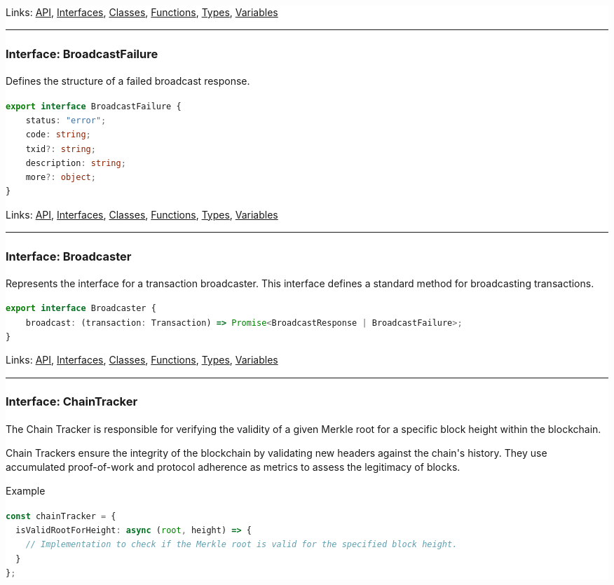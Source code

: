 Links: [API](#api), [Interfaces](#interfaces), [Classes](#classes), [Functions](#functions), [Types](#types), [Variables](#variables)

---
### Interface: BroadcastFailure

Defines the structure of a failed broadcast response.

```ts
export interface BroadcastFailure {
    status: "error";
    code: string;
    txid?: string;
    description: string;
    more?: object;
}
```

Links: [API](#api), [Interfaces](#interfaces), [Classes](#classes), [Functions](#functions), [Types](#types), [Variables](#variables)

---
### Interface: Broadcaster

Represents the interface for a transaction broadcaster.
This interface defines a standard method for broadcasting transactions.

```ts
export interface Broadcaster {
    broadcast: (transaction: Transaction) => Promise<BroadcastResponse | BroadcastFailure>;
}
```

Links: [API](#api), [Interfaces](#interfaces), [Classes](#classes), [Functions](#functions), [Types](#types), [Variables](#variables)

---
### Interface: ChainTracker

The Chain Tracker is responsible for verifying the validity of a given Merkle root
for a specific block height within the blockchain.

Chain Trackers ensure the integrity of the blockchain by
validating new headers against the chain's history. They use accumulated
proof-of-work and protocol adherence as metrics to assess the legitimacy of blocks.

Example

```ts
const chainTracker = {
  isValidRootForHeight: async (root, height) => {
    // Implementation to check if the Merkle root is valid for the specified block height.
  }
};
```
